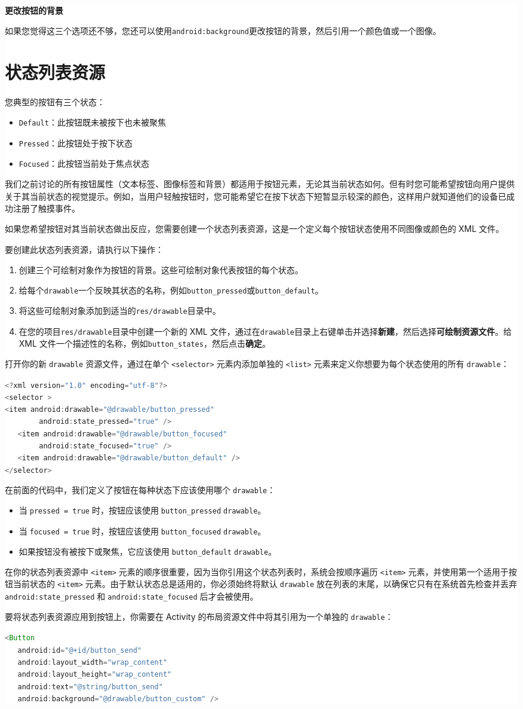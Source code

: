 **更改按钮的背景**

如果您觉得这三个选项还不够，您还可以使用`android:background`更改按钮的背景，然后引用一个颜色值或一个图像。

# 状态列表资源

您典型的按钮有三个状态：

+   `Default`：此按钮既未被按下也未被聚焦

+   `Pressed`：此按钮处于按下状态

+   `Focused`：此按钮当前处于焦点状态

我们之前讨论的所有按钮属性（文本标签、图像标签和背景）都适用于按钮元素，无论其当前状态如何。但有时您可能希望按钮向用户提供关于其当前状态的视觉提示。例如，当用户轻触按钮时，您可能希望它在按下状态下短暂显示较深的颜色，这样用户就知道他们的设备已成功注册了触摸事件。

如果您希望按钮对其当前状态做出反应，您需要创建一个状态列表资源，这是一个定义每个按钮状态使用不同图像或颜色的 XML 文件。

要创建此状态列表资源，请执行以下操作：

1.  创建三个可绘制对象作为按钮的背景。这些可绘制对象代表按钮的每个状态。

1.  给每个`drawable`一个反映其状态的名称，例如`button_pressed`或`button_default`。

1.  将这些可绘制对象添加到适当的`res/drawable`目录中。

1.  在您的项目`res/drawable`目录中创建一个新的 XML 文件，通过在`drawable`目录上右键单击并选择**新建**，然后选择**可绘制资源文件**。给 XML 文件一个描述性的名称，例如`button_states`，然后点击**确定**。

打开你的新 `drawable` 资源文件，通过在单个 `<selector>` 元素内添加单独的 `<list>` 元素来定义你想要为每个状态使用的所有 `drawable`：

```java
<?xml version="1.0" encoding="utf-8"?> 
<selector > 
<item android:drawable="@drawable/button_pressed" 
        android:state_pressed="true" /> 
   <item android:drawable="@drawable/button_focused" 
        android:state_focused="true" /> 
   <item android:drawable="@drawable/button_default" /> 
</selector> 

```

在前面的代码中，我们定义了按钮在每种状态下应该使用哪个 `drawable`：

+   当 `pressed = true` 时，按钮应该使用 `button_pressed` `drawable`。

+   当 `focused = true` 时，按钮应该使用 `button_focused` `drawable`。

+   如果按钮没有被按下或聚焦，它应该使用 `button_default` `drawable`。

在你的状态列表资源中 `<item>` 元素的顺序很重要，因为当你引用这个状态列表时，系统会按顺序遍历 `<item>` 元素，并使用第一个适用于按钮当前状态的 `<item>` 元素。由于默认状态总是适用的，你必须始终将默认 `drawable` 放在列表的末尾，以确保它只有在系统首先检查并丢弃 `android:state_pressed` 和 `android:state_focused` 后才会被使用。

要将状态列表资源应用到按钮上，你需要在 Activity 的布局资源文件中将其引用为一个单独的 `drawable`：

```java
<Button 
   android:id="@+id/button_send" 
   android:layout_width="wrap_content" 
   android:layout_height="wrap_content" 
   android:text="@string/button_send" 
   android:background="@drawable/button_custom" /> 

```
